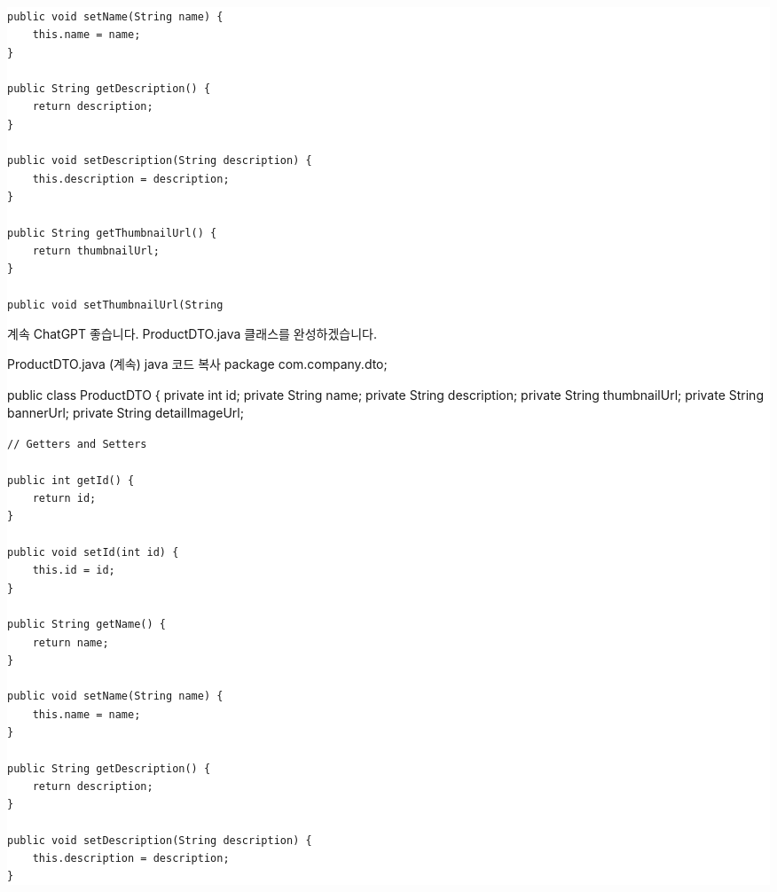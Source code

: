     public void setName(String name) {
        this.name = name;
    }

    public String getDescription() {
        return description;
    }

    public void setDescription(String description) {
        this.description = description;
    }

    public String getThumbnailUrl() {
        return thumbnailUrl;
    }

    public void setThumbnailUrl(String
계속
ChatGPT
좋습니다. ProductDTO.java 클래스를 완성하겠습니다.

ProductDTO.java (계속)
java
코드 복사
package com.company.dto;

public class ProductDTO {
    private int id;
    private String name;
    private String description;
    private String thumbnailUrl;
    private String bannerUrl;
    private String detailImageUrl;

    // Getters and Setters

    public int getId() {
        return id;
    }

    public void setId(int id) {
        this.id = id;
    }

    public String getName() {
        return name;
    }

    public void setName(String name) {
        this.name = name;
    }

    public String getDescription() {
        return description;
    }

    public void setDescription(String description) {
        this.description = description;
    }
